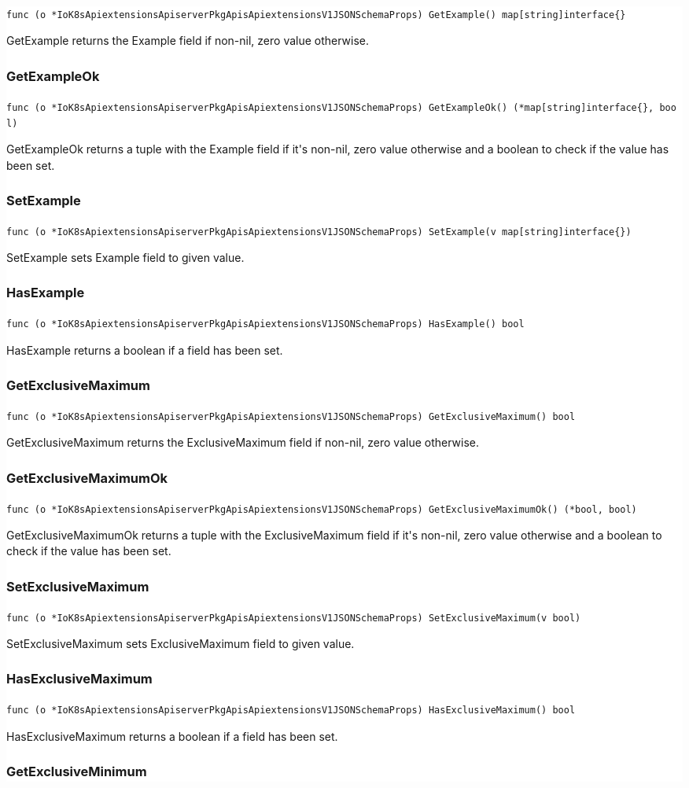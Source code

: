 `func (o *IoK8sApiextensionsApiserverPkgApisApiextensionsV1JSONSchemaProps) GetExample() map[string]interface{}`

GetExample returns the Example field if non-nil, zero value otherwise.

### GetExampleOk

`func (o *IoK8sApiextensionsApiserverPkgApisApiextensionsV1JSONSchemaProps) GetExampleOk() (*map[string]interface{}, bool)`

GetExampleOk returns a tuple with the Example field if it's non-nil, zero value otherwise
and a boolean to check if the value has been set.

### SetExample

`func (o *IoK8sApiextensionsApiserverPkgApisApiextensionsV1JSONSchemaProps) SetExample(v map[string]interface{})`

SetExample sets Example field to given value.

### HasExample

`func (o *IoK8sApiextensionsApiserverPkgApisApiextensionsV1JSONSchemaProps) HasExample() bool`

HasExample returns a boolean if a field has been set.

### GetExclusiveMaximum

`func (o *IoK8sApiextensionsApiserverPkgApisApiextensionsV1JSONSchemaProps) GetExclusiveMaximum() bool`

GetExclusiveMaximum returns the ExclusiveMaximum field if non-nil, zero value otherwise.

### GetExclusiveMaximumOk

`func (o *IoK8sApiextensionsApiserverPkgApisApiextensionsV1JSONSchemaProps) GetExclusiveMaximumOk() (*bool, bool)`

GetExclusiveMaximumOk returns a tuple with the ExclusiveMaximum field if it's non-nil, zero value otherwise
and a boolean to check if the value has been set.

### SetExclusiveMaximum

`func (o *IoK8sApiextensionsApiserverPkgApisApiextensionsV1JSONSchemaProps) SetExclusiveMaximum(v bool)`

SetExclusiveMaximum sets ExclusiveMaximum field to given value.

### HasExclusiveMaximum

`func (o *IoK8sApiextensionsApiserverPkgApisApiextensionsV1JSONSchemaProps) HasExclusiveMaximum() bool`

HasExclusiveMaximum returns a boolean if a field has been set.

### GetExclusiveMinimum
